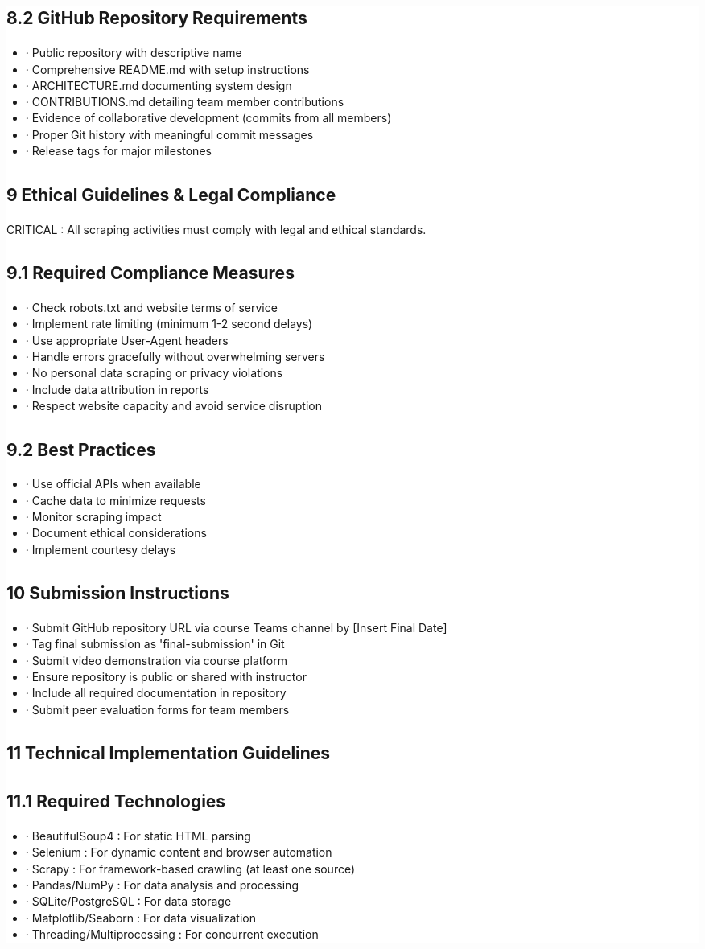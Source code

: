 ## 8.2 GitHub Repository Requirements

- · Public repository with descriptive name
- · Comprehensive README.md with setup instructions
- · ARCHITECTURE.md documenting system design
- · CONTRIBUTIONS.md detailing team member contributions
- · Evidence of collaborative development (commits from all members)
- · Proper Git history with meaningful commit messages
- · Release tags for major milestones

## 9 Ethical Guidelines &amp; Legal Compliance

CRITICAL : All scraping activities must comply with legal and ethical standards.

## 9.1 Required Compliance Measures

- · Check robots.txt and website terms of service
- · Implement rate limiting (minimum 1-2 second delays)
- · Use appropriate User-Agent headers
- · Handle errors gracefully without overwhelming servers
- · No personal data scraping or privacy violations
- · Include data attribution in reports
- · Respect website capacity and avoid service disruption

## 9.2 Best Practices

- · Use official APIs when available
- · Cache data to minimize requests
- · Monitor scraping impact
- · Document ethical considerations
- · Implement courtesy delays

## 10 Submission Instructions

- · Submit GitHub repository URL via course Teams channel by [Insert Final Date]
- · Tag final submission as 'final-submission' in Git
- · Submit video demonstration via course platform
- · Ensure repository is public or shared with instructor
- · Include all required documentation in repository
- · Submit peer evaluation forms for team members

## 11 Technical Implementation Guidelines

## 11.1 Required Technologies

- · BeautifulSoup4 : For static HTML parsing
- · Selenium : For dynamic content and browser automation
- · Scrapy : For framework-based crawling (at least one source)
- · Pandas/NumPy : For data analysis and processing
- · SQLite/PostgreSQL : For data storage
- · Matplotlib/Seaborn : For data visualization
- · Threading/Multiprocessing : For concurrent execution
